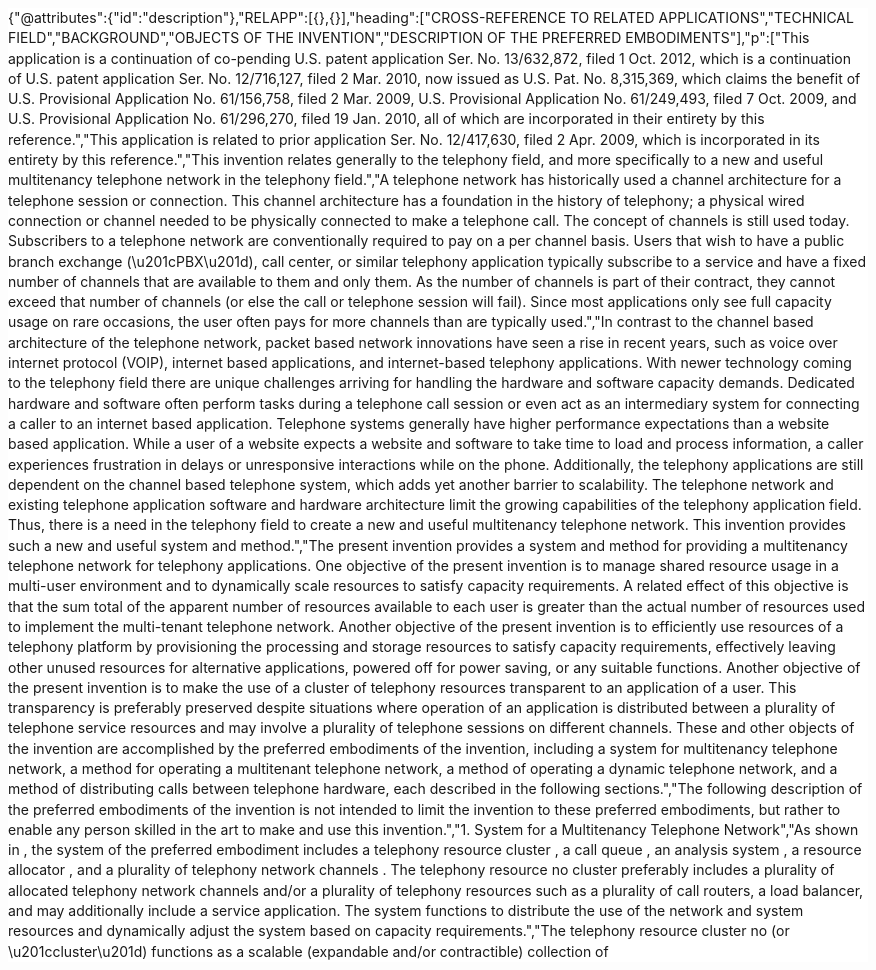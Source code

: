 {"@attributes":{"id":"description"},"RELAPP":[{},{}],"heading":["CROSS-REFERENCE TO RELATED APPLICATIONS","TECHNICAL FIELD","BACKGROUND","OBJECTS OF THE INVENTION","DESCRIPTION OF THE PREFERRED EMBODIMENTS"],"p":["This application is a continuation of co-pending U.S. patent application Ser. No. 13\/632,872, filed 1 Oct. 2012, which is a continuation of U.S. patent application Ser. No. 12\/716,127, filed 2 Mar. 2010, now issued as U.S. Pat. No. 8,315,369, which claims the benefit of U.S. Provisional Application No. 61\/156,758, filed 2 Mar. 2009, U.S. Provisional Application No. 61\/249,493, filed 7 Oct. 2009, and U.S. Provisional Application No. 61\/296,270, filed 19 Jan. 2010, all of which are incorporated in their entirety by this reference.","This application is related to prior application Ser. No. 12\/417,630, filed 2 Apr. 2009, which is incorporated in its entirety by this reference.","This invention relates generally to the telephony field, and more specifically to a new and useful multitenancy telephone network in the telephony field.","A telephone network has historically used a channel architecture for a telephone session or connection. This channel architecture has a foundation in the history of telephony; a physical wired connection or channel needed to be physically connected to make a telephone call. The concept of channels is still used today. Subscribers to a telephone network are conventionally required to pay on a per channel basis. Users that wish to have a public branch exchange (\u201cPBX\u201d), call center, or similar telephony application typically subscribe to a service and have a fixed number of channels that are available to them and only them. As the number of channels is part of their contract, they cannot exceed that number of channels (or else the call or telephone session will fail). Since most applications only see full capacity usage on rare occasions, the user often pays for more channels than are typically used.","In contrast to the channel based architecture of the telephone network, packet based network innovations have seen a rise in recent years, such as voice over internet protocol (VOIP), internet based applications, and internet-based telephony applications. With newer technology coming to the telephony field there are unique challenges arriving for handling the hardware and software capacity demands. Dedicated hardware and software often perform tasks during a telephone call session or even act as an intermediary system for connecting a caller to an internet based application. Telephone systems generally have higher performance expectations than a website based application. While a user of a website expects a website and software to take time to load and process information, a caller experiences frustration in delays or unresponsive interactions while on the phone. Additionally, the telephony applications are still dependent on the channel based telephone system, which adds yet another barrier to scalability. The telephone network and existing telephone application software and hardware architecture limit the growing capabilities of the telephony application field. Thus, there is a need in the telephony field to create a new and useful multitenancy telephone network. This invention provides such a new and useful system and method.","The present invention provides a system and method for providing a multitenancy telephone network for telephony applications. One objective of the present invention is to manage shared resource usage in a multi-user environment and to dynamically scale resources to satisfy capacity requirements. A related effect of this objective is that the sum total of the apparent number of resources available to each user is greater than the actual number of resources used to implement the multi-tenant telephone network. Another objective of the present invention is to efficiently use resources of a telephony platform by provisioning the processing and storage resources to satisfy capacity requirements, effectively leaving other unused resources for alternative applications, powered off for power saving, or any suitable functions. Another objective of the present invention is to make the use of a cluster of telephony resources transparent to an application of a user. This transparency is preferably preserved despite situations where operation of an application is distributed between a plurality of telephone service resources and may involve a plurality of telephone sessions on different channels. These and other objects of the invention are accomplished by the preferred embodiments of the invention, including a system for multitenancy telephone network, a method for operating a multitenant telephone network, a method of operating a dynamic telephone network, and a method of distributing calls between telephone hardware, each described in the following sections.","The following description of the preferred embodiments of the invention is not intended to limit the invention to these preferred embodiments, but rather to enable any person skilled in the art to make and use this invention.","1. System for a Multitenancy Telephone Network","As shown in , the system  of the preferred embodiment includes a telephony resource cluster , a call queue , an analysis system , a resource allocator , and a plurality of telephony network channels . The telephony resource no cluster preferably includes a plurality of allocated telephony network channels  and\/or a plurality of telephony resources  such as a plurality of call routers, a load balancer, and may additionally include a service application. The system functions to distribute the use of the network and system resources and dynamically adjust the system based on capacity requirements.","The telephony resource cluster no (or \u201ccluster\u201d) functions as a scalable (expandable and\/or contractible) collection of